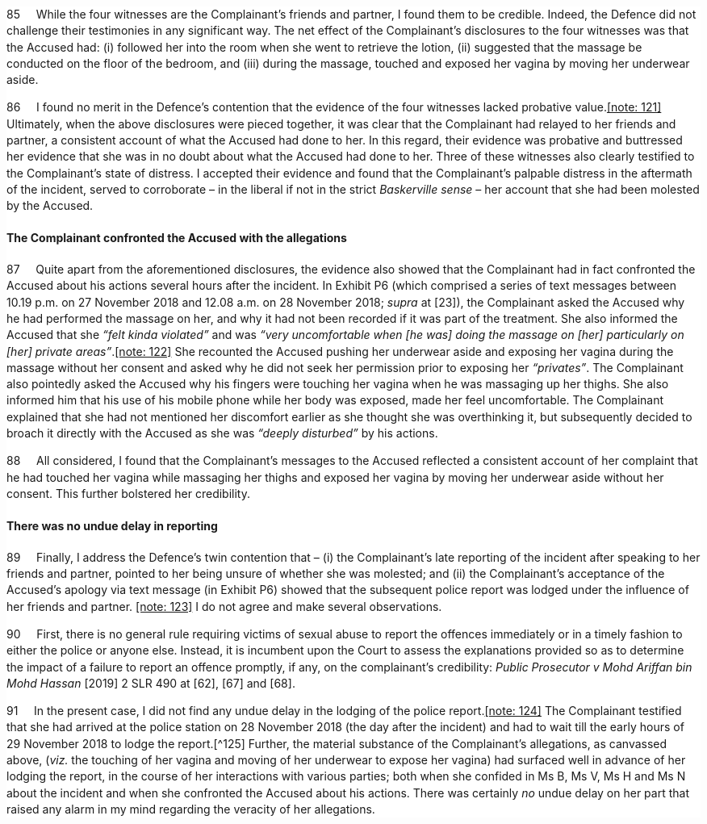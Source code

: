 85     While the four witnesses are the Complainant’s friends and partner, I found them to be credible. Indeed, the Defence did not challenge their testimonies in any significant way. The net effect of the Complainant’s disclosures to the four witnesses was that the Accused had: (i) followed her into the room when she went to retrieve the lotion, (ii) suggested that the massage be conducted on the floor of the bedroom, and (iii) during the massage, touched and exposed her vagina by moving her underwear aside.

86     I found no merit in the Defence’s contention that the evidence of the four witnesses lacked probative value.[\[note: 121\]](#Ftn_121) Ultimately, when the above disclosures were pieced together, it was clear that the Complainant had relayed to her friends and partner, a consistent account of what the Accused had done to her. In this regard, their evidence was probative and buttressed her evidence that she was in no doubt about what the Accused had done to her. Three of these witnesses also clearly testified to the Complainant’s state of distress. I accepted their evidence and found that the Complainant’s palpable distress in the aftermath of the incident, served to corroborate – in the liberal if not in the strict _Baskerville sense_ – her account that she had been molested by the Accused.

#### The Complainant confronted the Accused with the allegations

87     Quite apart from the aforementioned disclosures, the evidence also showed that the Complainant had in fact confronted the Accused about his actions several hours after the incident. In Exhibit P6 (which comprised a series of text messages between 10.19 p.m. on 27 November 2018 and 12.08 a.m. on 28 November 2018; _supra_ at \[23\]), the Complainant asked the Accused why he had performed the massage on her, and why it had not been recorded if it was part of the treatment. She also informed the Accused that she _“felt kinda violated”_ and was _“very uncomfortable when \[he was\] doing the massage on \[her\] particularly on \[her\] private areas”_.[\[note: 122\]](#Ftn_122) She recounted the Accused pushing her underwear aside and exposing her vagina during the massage without her consent and asked why he did not seek her permission prior to exposing her _“privates”_. The Complainant also pointedly asked the Accused why his fingers were touching her vagina when he was massaging up her thighs. She also informed him that his use of his mobile phone while her body was exposed, made her feel uncomfortable. The Complainant explained that she had not mentioned her discomfort earlier as she thought she was overthinking it, but subsequently decided to broach it directly with the Accused as she was _“deeply disturbed”_ by his actions.

88     All considered, I found that the Complainant’s messages to the Accused reflected a consistent account of her complaint that he had touched her vagina while massaging her thighs and exposed her vagina by moving her underwear aside without her consent. This further bolstered her credibility.

#### There was no undue delay in reporting

89     Finally, I address the Defence’s twin contention that – (i) the Complainant’s late reporting of the incident after speaking to her friends and partner, pointed to her being unsure of whether she was molested; and (ii) the Complainant’s acceptance of the Accused’s apology via text message (in Exhibit P6) showed that the subsequent police report was lodged under the influence of her friends and partner. [\[note: 123\]](#Ftn_123) I do not agree and make several observations.

90     First, there is no general rule requiring victims of sexual abuse to report the offences immediately or in a timely fashion to either the police or anyone else. Instead, it is incumbent upon the Court to assess the explanations provided so as to determine the impact of a failure to report an offence promptly, if any, on the complainant’s credibility: _Public Prosecutor v Mohd Ariffan bin Mohd Hassan_ <span class="citation">\[2019\] 2 SLR 490</span> at \[62\], \[67\] and \[68\].

91     In the present case, I did not find any undue delay in the lodging of the police report.[\[note: 124\]](#Ftn_124) The Complainant testified that she had arrived at the police station on 28 November 2018 (the day after the incident) and had to wait till the early hours of 29 November 2018 to lodge the report.[^125] Further, the material substance of the Complainant’s allegations, as canvassed above, (_viz._ the touching of her vagina and moving of her underwear to expose her vagina) had surfaced well in advance of her lodging the report, in the course of her interactions with various parties; both when she confided in Ms B, Ms V, Ms H and Ms N about the incident and when she confronted the Accused about his actions. There was certainly _no_ undue delay on her part that raised any alarm in my mind regarding the veracity of her allegations.
